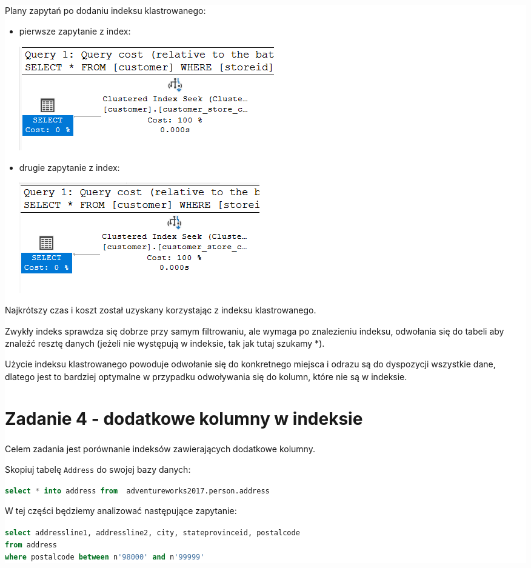 Plany zapytań po dodaniu indeksu klastrowanego:

- pierwsze zapytanie z index:

  <img src="_img/ex3_plan1_idx2.png" alt="image">

- drugie zapytanie z index:

  <img src="_img/ex3_plan2_idx2.png" alt="image">

Najkrótszy czas i koszt został uzyskany korzystając z indeksu klastrowanego.

Zwykły indeks sprawdza się dobrze przy samym filtrowaniu, ale wymaga po znalezieniu indeksu, odwołania się do tabeli aby znaleźć resztę danych (jeżeli nie występują w indeksie, tak jak tutaj szukamy \*).

Użycie indeksu klastrowanego powoduje odwołanie się do konkretnego miejsca i odrazu są do dyspozycji wszystkie dane, dlatego jest to bardziej optymalne w przypadku odwoływania się do kolumn, które nie są w indeksie.

# Zadanie 4 - dodatkowe kolumny w indeksie

Celem zadania jest porównanie indeksów zawierających dodatkowe kolumny.

Skopiuj tabelę `Address` do swojej bazy danych:

```sql
select * into address from  adventureworks2017.person.address
```

W tej części będziemy analizować następujące zapytanie:

```sql
select addressline1, addressline2, city, stateprovinceid, postalcode
from address
where postalcode between n'98000' and n'99999'
```

